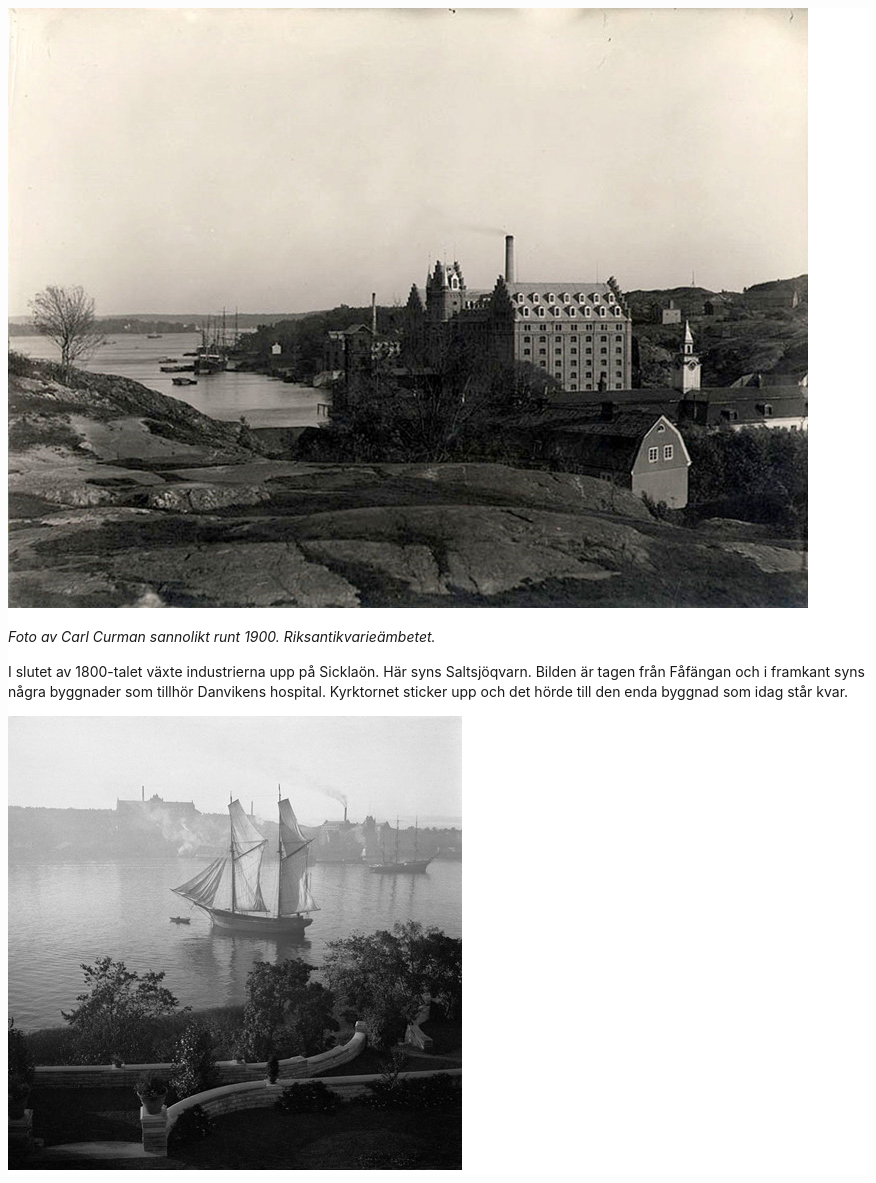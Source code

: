 ![Foto av Carl Curman sannolikt runt 1900. Riksantikvarieämbetet.](/assets/hsb/traktens-och-kommunens-historia-historia-16-800.jpg)

*Foto av Carl Curman sannolikt runt 1900. Riksantikvarieämbetet.*

I slutet av 1800-talet växte industrierna upp på Sicklaön. Här syns Saltsjöqvarn. Bilden är tagen från Fåfängan och i framkant syns några byggnader som tillhör Danvikens hospital. Kyrktornet sticker upp och det hörde till den enda byggnad som idag står kvar.

![Utsikt från Waldemarsudde mot Nacka 1906–1907. Bilden är tagen en tidig sommarmorgon från prinsens sovrum. Fotograf Prins Eugen. Prins Eugens Waldemarsudde KE9/43.](/assets/hsb/traktens-och-kommunens-historia-historia-17.jpg)
